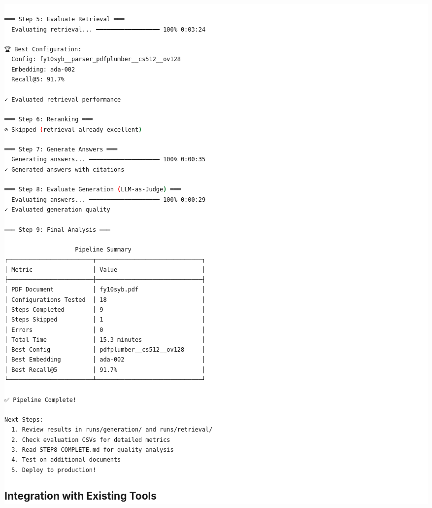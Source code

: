 ```bash

═══ Step 5: Evaluate Retrieval ═══
  Evaluating retrieval... ━━━━━━━━━━━━━━━━━━ 100% 0:03:24

🏆 Best Configuration:
  Config: fy10syb__parser_pdfplumber__cs512__ov128
  Embedding: ada-002
  Recall@5: 91.7%

✓ Evaluated retrieval performance

═══ Step 6: Reranking ═══
⊘ Skipped (retrieval already excellent)

═══ Step 7: Generate Answers ═══
  Generating answers... ━━━━━━━━━━━━━━━━━━━━ 100% 0:00:35
✓ Generated answers with citations

═══ Step 8: Evaluate Generation (LLM-as-Judge) ═══
  Evaluating answers... ━━━━━━━━━━━━━━━━━━━━ 100% 0:00:29
✓ Evaluated generation quality

═══ Step 9: Final Analysis ═══

                    Pipeline Summary                    
┌────────────────────────┬──────────────────────────────┐
│ Metric                 │ Value                        │
├────────────────────────┼──────────────────────────────┤
│ PDF Document           │ fy10syb.pdf                  │
│ Configurations Tested  │ 18                           │
│ Steps Completed        │ 9                            │
│ Steps Skipped          │ 1                            │
│ Errors                 │ 0                            │
│ Total Time             │ 15.3 minutes                 │
│ Best Config            │ pdfplumber__cs512__ov128     │
│ Best Embedding         │ ada-002                      │
│ Best Recall@5          │ 91.7%                        │
└────────────────────────┴──────────────────────────────┘

✅ Pipeline Complete!

Next Steps:
  1. Review results in runs/generation/ and runs/retrieval/
  2. Check evaluation CSVs for detailed metrics
  3. Read STEP8_COMPLETE.md for quality analysis
  4. Test on additional documents
  5. Deploy to production!
```

## Integration with Existing Tools
